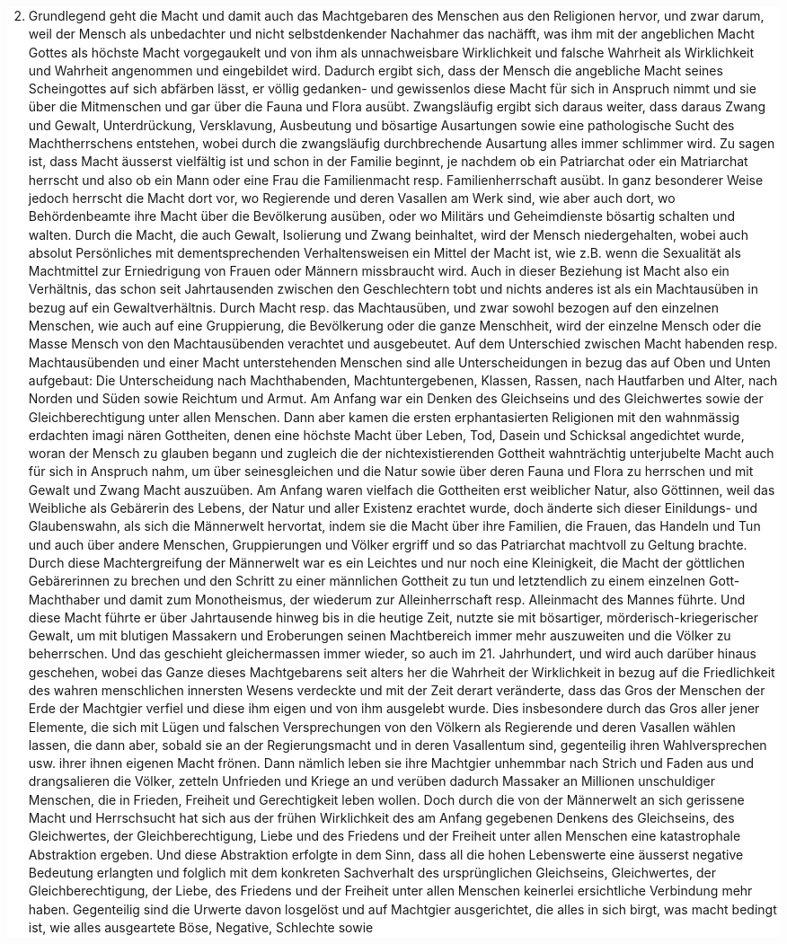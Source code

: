 2. Grundlegend geht die Macht und damit auch das Machtgebaren des Menschen aus den Religionen hervor, und zwar darum, weil der Mensch als unbedachter und nicht selbstdenkender Nachahmer das nachäfft, was ihm mit der angeblichen Macht Gottes als höchste Macht vorgegaukelt und von ihm als unnachweisbare Wirklichkeit und falsche Wahrheit als Wirklichkeit und Wahrheit angenommen und eingebildet wird. Dadurch ergibt sich, dass der Mensch die angebliche Macht seines Scheingottes auf sich abfärben lässt, er völlig gedanken- und gewissenlos diese Macht für sich in Anspruch nimmt und sie über die Mitmenschen und gar über die Fauna und Flora ausübt. Zwangsläufig ergibt sich daraus weiter, dass daraus Zwang und Gewalt, Unterdrückung, Versklavung, Ausbeutung und bösartige Ausartungen sowie eine pathologische Sucht des Machtherrschens entstehen, wobei durch die zwangsläufig durchbrechende Ausartung alles immer schlimmer wird. Zu sagen ist, dass Macht äusserst vielfältig ist und schon in der Familie beginnt, je nachdem ob ein Patriarchat oder ein Matriarchat herrscht und also ob ein Mann oder eine Frau die Familienmacht resp. Familienherrschaft ausübt. In ganz besonderer Weise jedoch herrscht die Macht dort vor, wo Regierende und deren Vasallen am Werk sind, wie aber auch dort, wo Behördenbeamte ihre Macht über die Bevölkerung ausüben, oder wo Militärs und Geheimdienste bösartig schalten und walten. Durch die Macht, die auch Gewalt, Isolierung und Zwang beinhaltet, wird der Mensch niedergehalten, wobei auch absolut Persönliches mit dementsprechenden Verhaltensweisen ein Mittel der Macht ist, wie z.B. wenn die Sexualität als Machtmittel zur Erniedrigung von Frauen oder Männern missbraucht wird. Auch in dieser Beziehung ist Macht also ein Verhältnis, das schon seit Jahrtausenden zwischen den Geschlechtern tobt und nichts anderes ist als ein Machtausüben in bezug auf ein Gewaltverhältnis. Durch Macht resp. das Machtausüben, und zwar sowohl bezogen auf den einzelnen Menschen, wie auch auf eine Gruppierung, die Bevölkerung oder die ganze Menschheit, wird der einzelne Mensch oder die Masse Mensch von den Machtausübenden verachtet und ausgebeutet. Auf dem Unterschied zwischen Macht habenden resp. Machtausübenden und einer Macht unterstehenden Menschen sind alle Unterscheidungen in bezug das auf Oben und Unten aufgebaut: Die Unterscheidung nach Machthabenden, Machtuntergebenen, Klassen, Rassen, nach Hautfarben und Alter, nach Norden und Süden sowie Reichtum und Armut. Am Anfang war ein Denken des Gleichseins und des Gleichwertes sowie der Gleichberechtigung unter allen Menschen. Dann aber kamen die ersten erphantasierten Religionen mit den wahnmässig erdachten imagi nären Gottheiten, denen eine höchste Macht über Leben, Tod, Dasein und Schicksal angedichtet wurde, woran der Mensch zu glauben begann und zugleich die der nichtexistierenden Gottheit wahnträchtig unterjubelte Macht auch für sich in Anspruch nahm, um über seinesgleichen und die Natur sowie über deren Fauna und Flora zu herrschen und mit Gewalt und Zwang Macht auszuüben. Am Anfang waren vielfach die Gottheiten erst weiblicher Natur, also Göttinnen, weil das Weibliche als Gebärerin des Lebens, der Natur und aller Existenz erachtet wurde, doch änderte sich dieser Einildungs- und Glaubenswahn, als sich die Männerwelt hervortat, indem sie die Macht über ihre Familien, die Frauen, das Handeln und Tun und auch über andere Menschen, Gruppierungen und Völker ergriff und so das Patriarchat machtvoll zu Geltung brachte. Durch diese Machtergreifung der Männerwelt war es ein Leichtes und nur noch eine Kleinigkeit, die Macht der göttlichen Gebärerinnen zu brechen und den Schritt zu einer männlichen Gottheit zu tun und letztendlich zu einem einzelnen Gott-Machthaber und damit zum Monotheismus, der wiederum zur Alleinherrschaft resp. Alleinmacht des Mannes führte. Und diese Macht führte er über Jahrtausende hinweg bis in die heutige Zeit, nutzte sie mit bösartiger, mörderisch-kriegerischer Gewalt, um mit blutigen Massakern und Eroberungen seinen Machtbereich immer mehr auszuweiten und die Völker zu beherrschen. Und das geschieht gleichermassen immer wieder, so auch im 21. Jahrhundert, und wird auch darüber hinaus geschehen, wobei das Ganze dieses Machtgebarens seit alters her die Wahrheit der Wirklichkeit in bezug auf die Friedlichkeit des wahren menschlichen innersten Wesens verdeckte und mit der Zeit derart veränderte, dass das Gros der Menschen der Erde der Machtgier verfiel und diese ihm eigen und von ihm ausgelebt wurde. Dies insbesondere durch das Gros aller jener Elemente, die sich mit Lügen und falschen Versprechungen von den Völkern als Regierende und deren Vasallen wählen lassen, die dann aber, sobald sie an der Regierungsmacht und in deren Vasallentum sind, gegenteilig ihren Wahlversprechen usw. ihrer ihnen eigenen Macht frönen. Dann nämlich leben sie ihre Machtgier unhemmbar nach Strich und Faden aus und drangsalieren die Völker, zetteln Unfrieden und Kriege an und verüben dadurch Massaker an Millionen unschuldiger Menschen, die in Frieden, Freiheit und Gerechtigkeit leben wollen. Doch durch die von der Männerwelt an sich gerissene Macht und Herrschsucht hat sich aus der frühen Wirklichkeit des am Anfang gegebenen Denkens des Gleichseins, des Gleichwertes, der Gleichberechtigung, Liebe und des Friedens und der Freiheit unter allen Menschen eine katastrophale Abstraktion ergeben. Und diese Abstraktion erfolgte in dem Sinn, dass all die hohen Lebenswerte eine äusserst negative Bedeutung erlangten und folglich mit dem konkreten Sachverhalt des ursprünglichen Gleichseins, Gleichwertes, der Gleichberechtigung, der Liebe, des Friedens und der Freiheit unter allen Menschen keinerlei ersichtliche Verbindung mehr haben. Gegenteilig sind die Urwerte davon losgelöst und auf Machtgier ausgerichtet, die alles in sich birgt, was macht bedingt ist, wie alles ausgeartete Böse, Negative, Schlechte sowie